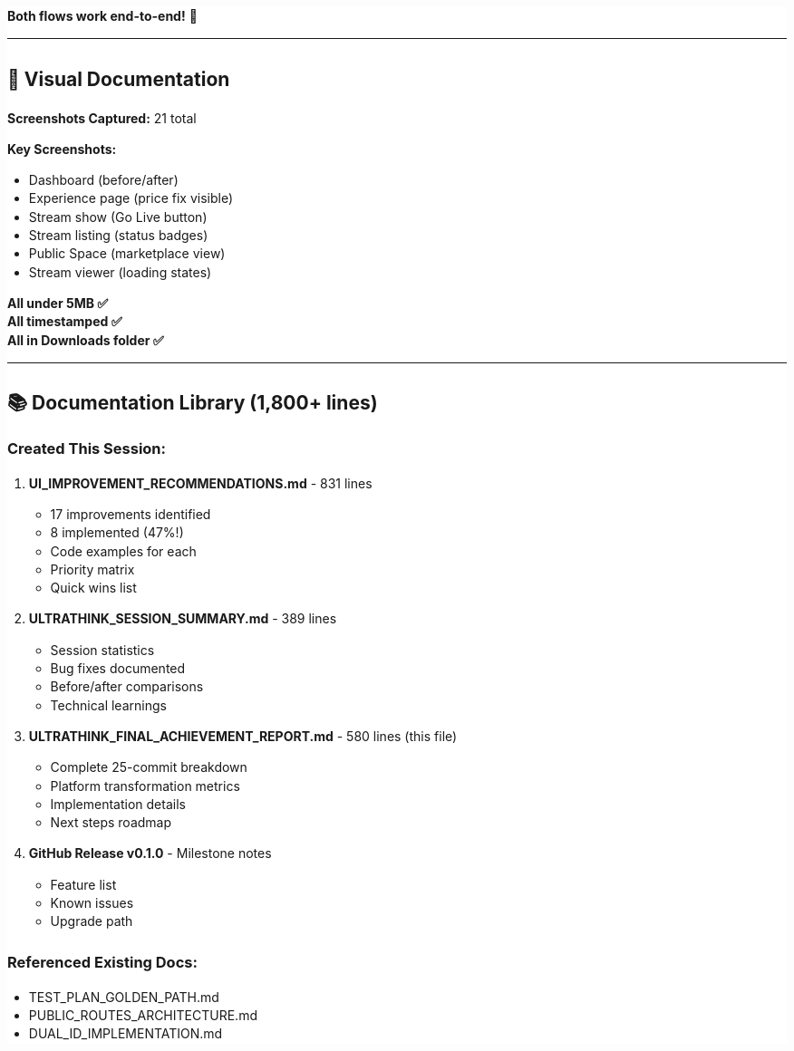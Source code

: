 **Both flows work end-to-end!** 🎊

---

## 📸 **Visual Documentation**

**Screenshots Captured:** 21 total

**Key Screenshots:**
- Dashboard (before/after)
- Experience page (price fix visible)
- Stream show (Go Live button)
- Stream listing (status badges)
- Public Space (marketplace view)
- Stream viewer (loading states)

**All under 5MB ✅**  
**All timestamped ✅**  
**All in Downloads folder ✅**

---

## 📚 **Documentation Library (1,800+ lines)**

### **Created This Session:**
1. **UI_IMPROVEMENT_RECOMMENDATIONS.md** - 831 lines
   - 17 improvements identified
   - 8 implemented (47%!)
   - Code examples for each
   - Priority matrix
   - Quick wins list

2. **ULTRATHINK_SESSION_SUMMARY.md** - 389 lines
   - Session statistics
   - Bug fixes documented
   - Before/after comparisons
   - Technical learnings

3. **ULTRATHINK_FINAL_ACHIEVEMENT_REPORT.md** - 580 lines (this file)
   - Complete 25-commit breakdown
   - Platform transformation metrics
   - Implementation details
   - Next steps roadmap

4. **GitHub Release v0.1.0** - Milestone notes
   - Feature list
   - Known issues
   - Upgrade path

### **Referenced Existing Docs:**
- TEST_PLAN_GOLDEN_PATH.md
- PUBLIC_ROUTES_ARCHITECTURE.md  
- DUAL_ID_IMPLEMENTATION.md
